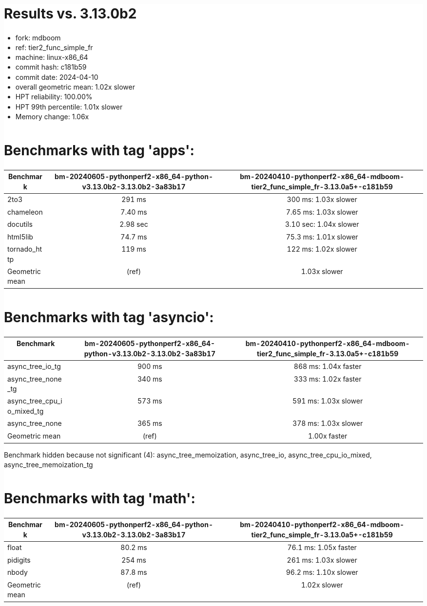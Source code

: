 # Results vs. 3.13.0b2

- fork: mdboom
- ref: tier2_func_simple_fr
- machine: linux-x86_64
- commit hash: c181b59
- commit date: 2024-04-10
- overall geometric mean: 1.02x slower
- HPT reliability: 100.00%
- HPT 99th percentile: 1.01x slower
- Memory change: 1.06x

Benchmarks with tag 'apps':
===========================

| Benchmark      | bm-20240605-pythonperf2-x86_64-python-v3.13.0b2-3.13.0b2-3a83b17 | bm-20240410-pythonperf2-x86_64-mdboom-tier2_func_simple_fr-3.13.0a5+-c181b59 |
|----------------|:----------------------------------------------------------------:|:----------------------------------------------------------------------------:|
| 2to3           | 291 ms                                                           | 300 ms: 1.03x slower                                                         |
| chameleon      | 7.40 ms                                                          | 7.65 ms: 1.03x slower                                                        |
| docutils       | 2.98 sec                                                         | 3.10 sec: 1.04x slower                                                       |
| html5lib       | 74.7 ms                                                          | 75.3 ms: 1.01x slower                                                        |
| tornado_http   | 119 ms                                                           | 122 ms: 1.02x slower                                                         |
| Geometric mean | (ref)                                                            | 1.03x slower                                                                 |

Benchmarks with tag 'asyncio':
==============================

| Benchmark                  | bm-20240605-pythonperf2-x86_64-python-v3.13.0b2-3.13.0b2-3a83b17 | bm-20240410-pythonperf2-x86_64-mdboom-tier2_func_simple_fr-3.13.0a5+-c181b59 |
|----------------------------|:----------------------------------------------------------------:|:----------------------------------------------------------------------------:|
| async_tree_io_tg           | 900 ms                                                           | 868 ms: 1.04x faster                                                         |
| async_tree_none_tg         | 340 ms                                                           | 333 ms: 1.02x faster                                                         |
| async_tree_cpu_io_mixed_tg | 573 ms                                                           | 591 ms: 1.03x slower                                                         |
| async_tree_none            | 365 ms                                                           | 378 ms: 1.03x slower                                                         |
| Geometric mean             | (ref)                                                            | 1.00x faster                                                                 |

Benchmark hidden because not significant (4): async_tree_memoization, async_tree_io, async_tree_cpu_io_mixed, async_tree_memoization_tg

Benchmarks with tag 'math':
===========================

| Benchmark      | bm-20240605-pythonperf2-x86_64-python-v3.13.0b2-3.13.0b2-3a83b17 | bm-20240410-pythonperf2-x86_64-mdboom-tier2_func_simple_fr-3.13.0a5+-c181b59 |
|----------------|:----------------------------------------------------------------:|:----------------------------------------------------------------------------:|
| float          | 80.2 ms                                                          | 76.1 ms: 1.05x faster                                                        |
| pidigits       | 254 ms                                                           | 261 ms: 1.03x slower                                                         |
| nbody          | 87.8 ms                                                          | 96.2 ms: 1.10x slower                                                        |
| Geometric mean | (ref)                                                            | 1.02x slower                                                                 |
